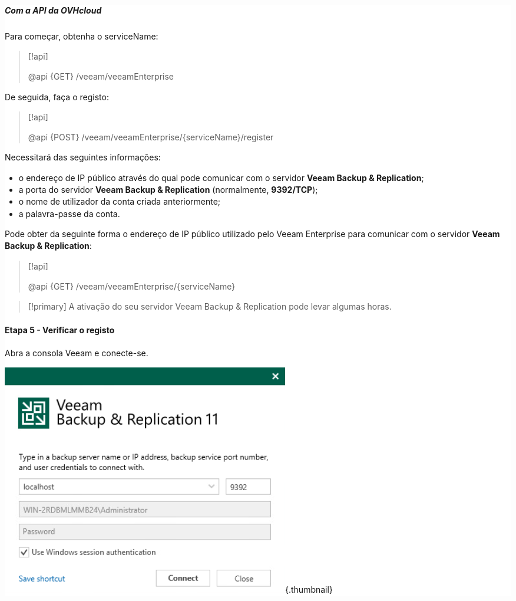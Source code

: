 ##### Com a API da OVHcloud

Para começar, obtenha o serviceName:

> [!api]
>
> @api {GET} /veeam/veeamEnterprise
>

De seguida, faça o registo:

> [!api]
>
> @api {POST} /veeam/veeamEnterprise/{serviceName}/register
>

Necessitará das seguintes informações:

- o endereço de IP público através do qual pode comunicar com o servidor **Veeam Backup & Replication**;
- a porta do servidor **Veeam Backup & Replication** (normalmente, **9392/TCP**);
- o nome de utilizador da conta criada anteriormente;
- a palavra-passe da conta.

Pode obter da seguinte forma o endereço de IP público utilizado pelo Veeam Enterprise para comunicar com o servidor **Veeam Backup & Replication**:

> [!api]
>
> @api {GET} /veeam/veeamEnterprise/{serviceName}
>

> [!primary]
> A ativação do seu servidor Veeam Backup & Replication pode levar algumas horas.

#### Etapa 5 - Verificar o registo

Abra a consola Veeam e conecte-se.

![Veeam Backup & Replication](images/veeamBandR_use_12.png){.thumbnail}

